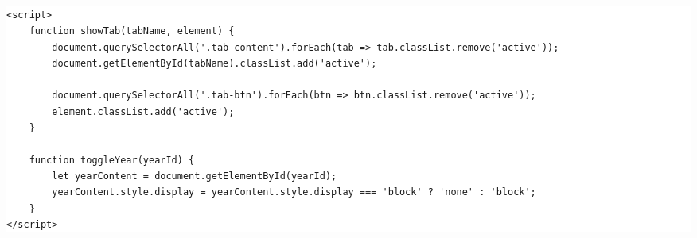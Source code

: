     <script>
        function showTab(tabName, element) {
            document.querySelectorAll('.tab-content').forEach(tab => tab.classList.remove('active'));
            document.getElementById(tabName).classList.add('active');

            document.querySelectorAll('.tab-btn').forEach(btn => btn.classList.remove('active'));
            element.classList.add('active');
        }

        function toggleYear(yearId) {
            let yearContent = document.getElementById(yearId);
            yearContent.style.display = yearContent.style.display === 'block' ? 'none' : 'block';
        }
    </script>
</body>
</html>
